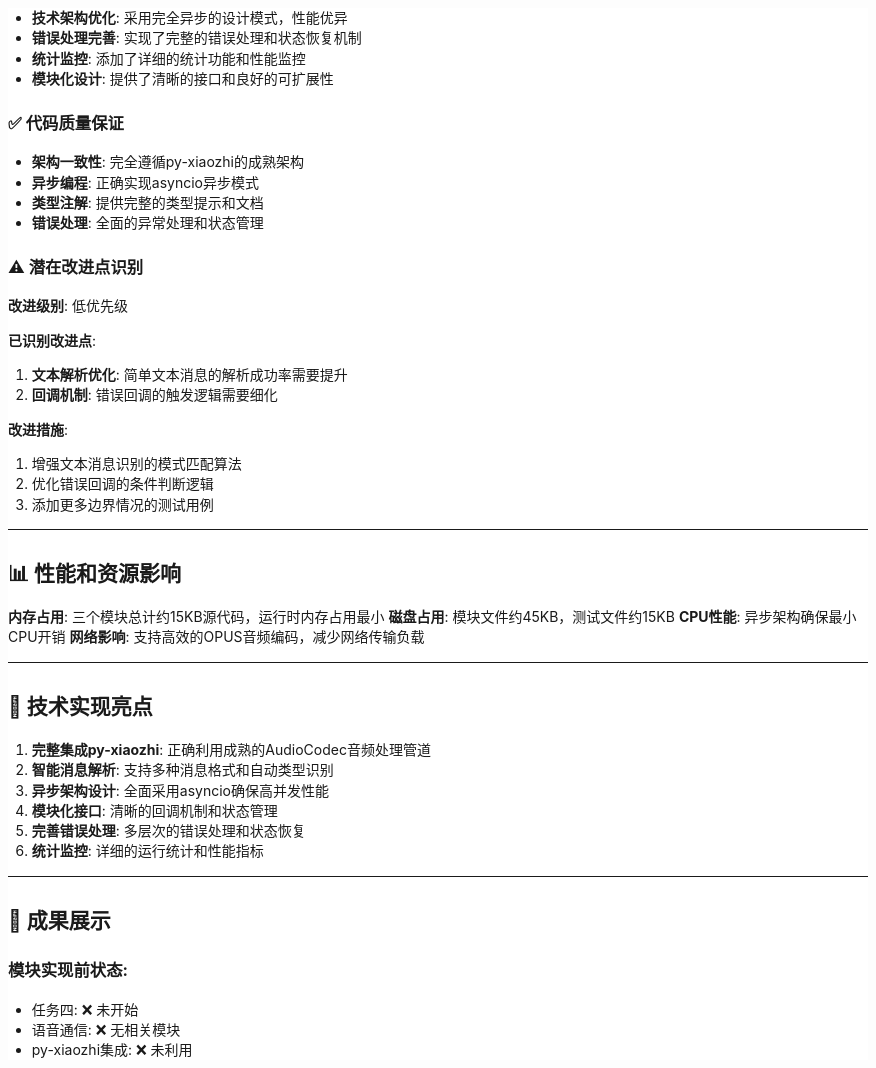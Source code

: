 - **技术架构优化**: 采用完全异步的设计模式，性能优异
- **错误处理完善**: 实现了完整的错误处理和状态恢复机制
- **统计监控**: 添加了详细的统计功能和性能监控
- **模块化设计**: 提供了清晰的接口和良好的可扩展性

### ✅ 代码质量保证

- **架构一致性**: 完全遵循py-xiaozhi的成熟架构
- **异步编程**: 正确实现asyncio异步模式
- **类型注解**: 提供完整的类型提示和文档
- **错误处理**: 全面的异常处理和状态管理

### ⚠️ 潜在改进点识别

**改进级别**: 低优先级

**已识别改进点**:
1. **文本解析优化**: 简单文本消息的解析成功率需要提升
2. **回调机制**: 错误回调的触发逻辑需要细化

**改进措施**:
1. 增强文本消息识别的模式匹配算法
2. 优化错误回调的条件判断逻辑
3. 添加更多边界情况的测试用例

---

## 📊 性能和资源影响

**内存占用**: 三个模块总计约15KB源代码，运行时内存占用最小
**磁盘占用**: 模块文件约45KB，测试文件约15KB
**CPU性能**: 异步架构确保最小CPU开销
**网络影响**: 支持高效的OPUS音频编码，减少网络传输负载

---

## 🔧 技术实现亮点

1. **完整集成py-xiaozhi**: 正确利用成熟的AudioCodec音频处理管道
2. **智能消息解析**: 支持多种消息格式和自动类型识别
3. **异步架构设计**: 全面采用asyncio确保高并发性能
4. **模块化接口**: 清晰的回调机制和状态管理
5. **完善错误处理**: 多层次的错误处理和状态恢复
6. **统计监控**: 详细的运行统计和性能指标

---

## 🚀 成果展示

### **模块实现前状态**:
- 任务四: ❌ 未开始
- 语音通信: ❌ 无相关模块
- py-xiaozhi集成: ❌ 未利用
